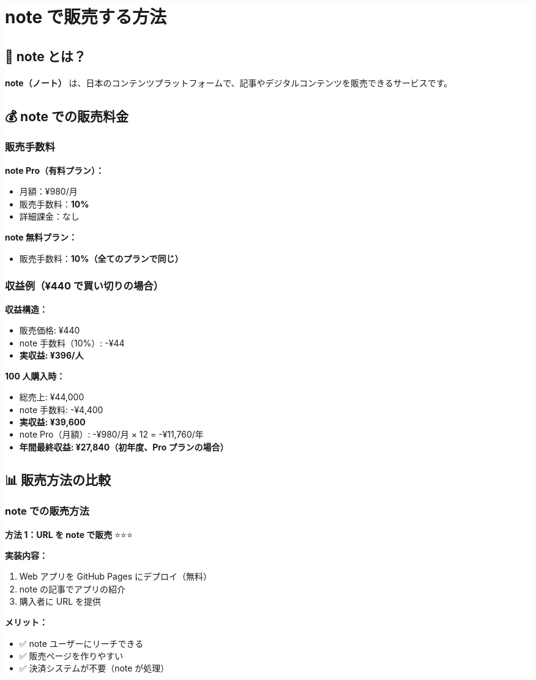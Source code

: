 # note で販売する方法

## 📝 note とは？

**note（ノート）** は、日本のコンテンツプラットフォームで、記事やデジタルコンテンツを販売できるサービスです。

## 💰 note での販売料金

### 販売手数料

**note Pro（有料プラン）：**

- 月額：¥980/月
- 販売手数料：**10%**
- 詳細課金：なし

**note 無料プラン：**

- 販売手数料：**10%（全てのプランで同じ）**

### 収益例（¥440 で買い切りの場合）

**収益構造：**

- 販売価格: ¥440
- note 手数料（10%）: -¥44
- **実収益: ¥396/人**

**100 人購入時：**

- 総売上: ¥44,000
- note 手数料: -¥4,400
- **実収益: ¥39,600**
- note Pro（月額）: -¥980/月 × 12 = -¥11,760/年
- **年間最終収益: ¥27,840（初年度、Pro プランの場合）**

## 📊 販売方法の比較

### note での販売方法

**方法 1：URL を note で販売** ⭐⭐⭐

**実装内容：**

1. Web アプリを GitHub Pages にデプロイ（無料）
2. note の記事でアプリの紹介
3. 購入者に URL を提供

**メリット：**

- ✅ note ユーザーにリーチできる
- ✅ 販売ページを作りやすい
- ✅ 決済システムが不要（note が処理）
